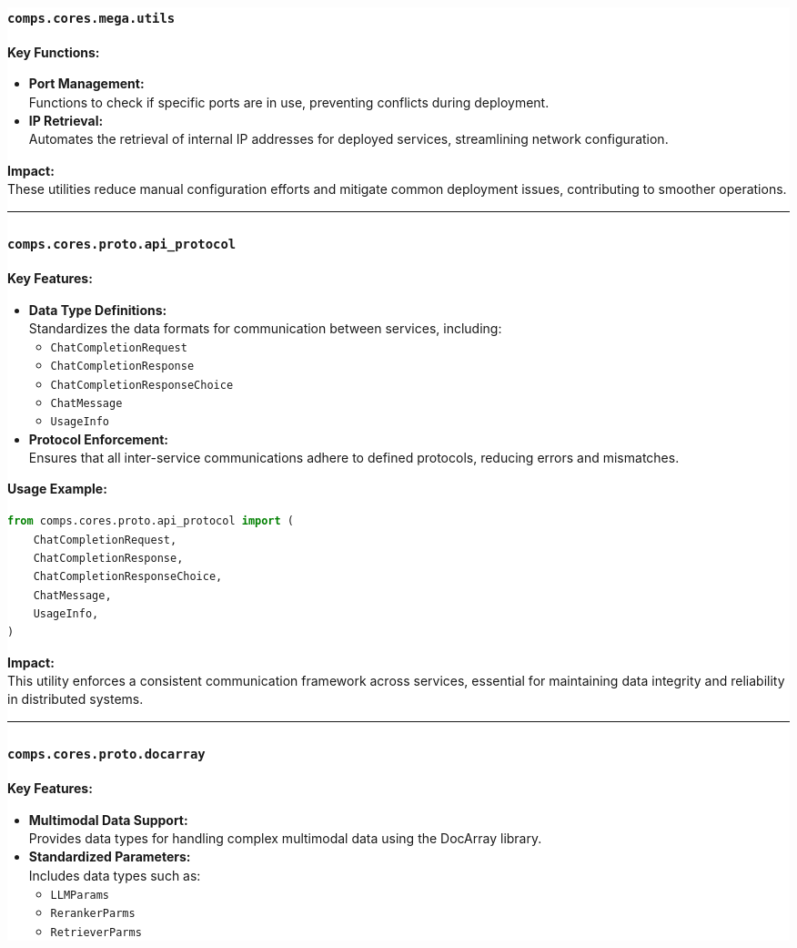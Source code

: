 ### `comps.cores.mega.utils`

**Key Functions:**
- **Port Management:**  
  Functions to check if specific ports are in use, preventing conflicts during deployment.
- **IP Retrieval:**  
  Automates the retrieval of internal IP addresses for deployed services, streamlining network configuration.

**Impact:**  
These utilities reduce manual configuration efforts and mitigate common deployment issues, contributing to smoother operations.

---

### `comps.cores.proto.api_protocol`

**Key Features:**
- **Data Type Definitions:**  
  Standardizes the data formats for communication between services, including:
  - `ChatCompletionRequest`
  - `ChatCompletionResponse`
  - `ChatCompletionResponseChoice`
  - `ChatMessage`
  - `UsageInfo`
- **Protocol Enforcement:**  
  Ensures that all inter-service communications adhere to defined protocols, reducing errors and mismatches.

**Usage Example:**

```python
from comps.cores.proto.api_protocol import (
    ChatCompletionRequest,
    ChatCompletionResponse,
    ChatCompletionResponseChoice,
    ChatMessage,
    UsageInfo,
)
```

**Impact:**  
This utility enforces a consistent communication framework across services, essential for maintaining data integrity and reliability in distributed systems.

---

### `comps.cores.proto.docarray`

**Key Features:**
- **Multimodal Data Support:**  
  Provides data types for handling complex multimodal data using the DocArray library.
- **Standardized Parameters:**  
  Includes data types such as:
  - `LLMParams`
  - `RerankerParms`
  - `RetrieverParms`
